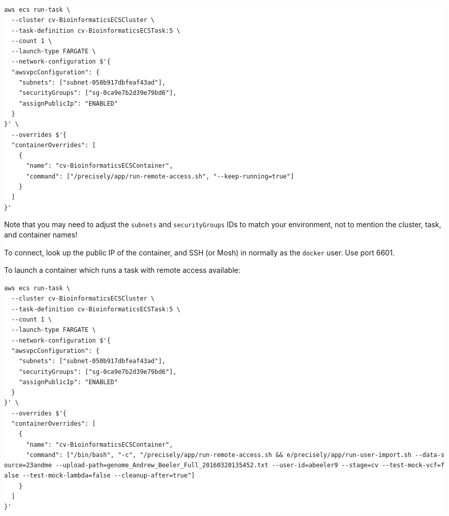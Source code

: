 ```
aws ecs run-task \
  --cluster cv-BioinformaticsECSCluster \
  --task-definition cv-BioinformaticsECSTask:5 \
  --count 1 \
  --launch-type FARGATE \
  --network-configuration $'{
  "awsvpcConfiguration": {
    "subnets": ["subnet-050b917dbfeaf43ad"],
    "securityGroups": ["sg-0ca9e7b2d39e79bd6"],
    "assignPublicIp": "ENABLED"
  }
}' \
  --overrides $'{
  "containerOverrides": [
    {
      "name": "cv-BioinformaticsECSContainer",
      "command": ["/precisely/app/run-remote-access.sh", "--keep-running=true"]
    }
  ]
}'
```

Note that you may need to adjust the `subnets` and `securityGroups` IDs to match your environment, not to mention the cluster, task, and container names!

To connect, look up the public IP of the container, and SSH (or Mosh) in normally as the `docker` user. Use port 6601.

To launch a container which runs a task with remote access available:

```
aws ecs run-task \
  --cluster cv-BioinformaticsECSCluster \
  --task-definition cv-BioinformaticsECSTask:5 \
  --count 1 \
  --launch-type FARGATE \
  --network-configuration $'{
  "awsvpcConfiguration": {
    "subnets": ["subnet-050b917dbfeaf43ad"],
    "securityGroups": ["sg-0ca9e7b2d39e79bd6"],
    "assignPublicIp": "ENABLED"
  }
}' \
  --overrides $'{
  "containerOverrides": [
    {
      "name": "cv-BioinformaticsECSContainer",
      "command": ["/bin/bash", "-c", "/precisely/app/run-remote-access.sh && e/precisely/app/run-user-import.sh --data-source=23andme --upload-path=genome_Andrew_Beeler_Full_20160320135452.txt --user-id=abeeler9 --stage=cv --test-mock-vcf=false --test-mock-lambda=false --cleanup-after=true"]
    }
  ]
}'
```
